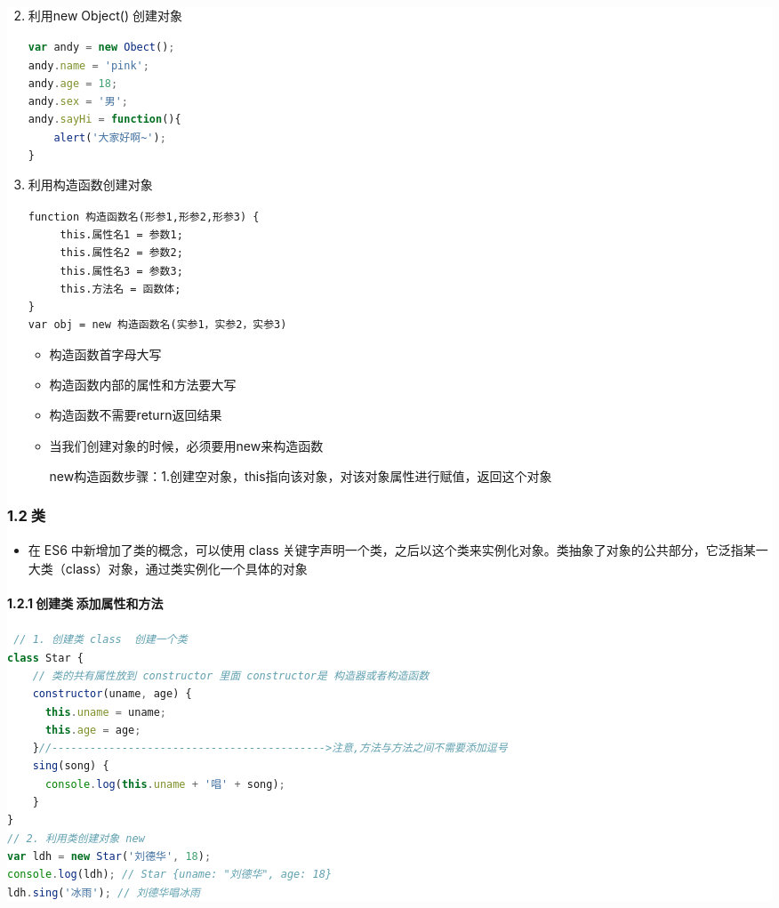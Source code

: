 2. 利用new Object() 创建对象

   ``` js
   var andy = new Obect();
   andy.name = 'pink';
   andy.age = 18;
   andy.sex = '男';
   andy.sayHi = function(){
       alert('大家好啊~');
   }
   ```

3. 利用构造函数创建对象

   ```  
   function 构造函数名(形参1,形参2,形参3) {
        this.属性名1 = 参数1;
        this.属性名2 = 参数2;
        this.属性名3 = 参数3;
        this.方法名 = 函数体;
   }
   var obj = new 构造函数名(实参1，实参2，实参3)
   ```

   - 构造函数首字母大写

   - 构造函数内部的属性和方法要大写

   - 构造函数不需要return返回结果

   - 当我们创建对象的时候，必须要用new来构造函数

     new构造函数步骤：1.创建空对象，this指向该对象，对该对象属性进行赋值，返回这个对象 

### 1.2 类

- 在 ES6 中新增加了类的概念，可以使用 class 关键字声明一个类，之后以这个类来实例化对象。类抽象了对象的公共部分，它泛指某一大类（class）对象，通过类实例化一个具体的对象

#### 1.2.1 创建类 添加属性和方法

``` js
 // 1. 创建类 class  创建一个类
class Star {
    // 类的共有属性放到 constructor 里面 constructor是 构造器或者构造函数
    constructor(uname, age) {
      this.uname = uname;
      this.age = age;
    }//------------------------------------------->注意,方法与方法之间不需要添加逗号
    sing(song) {
      console.log(this.uname + '唱' + song);
    }
}
// 2. 利用类创建对象 new
var ldh = new Star('刘德华', 18);
console.log(ldh); // Star {uname: "刘德华", age: 18}
ldh.sing('冰雨'); // 刘德华唱冰雨
```
